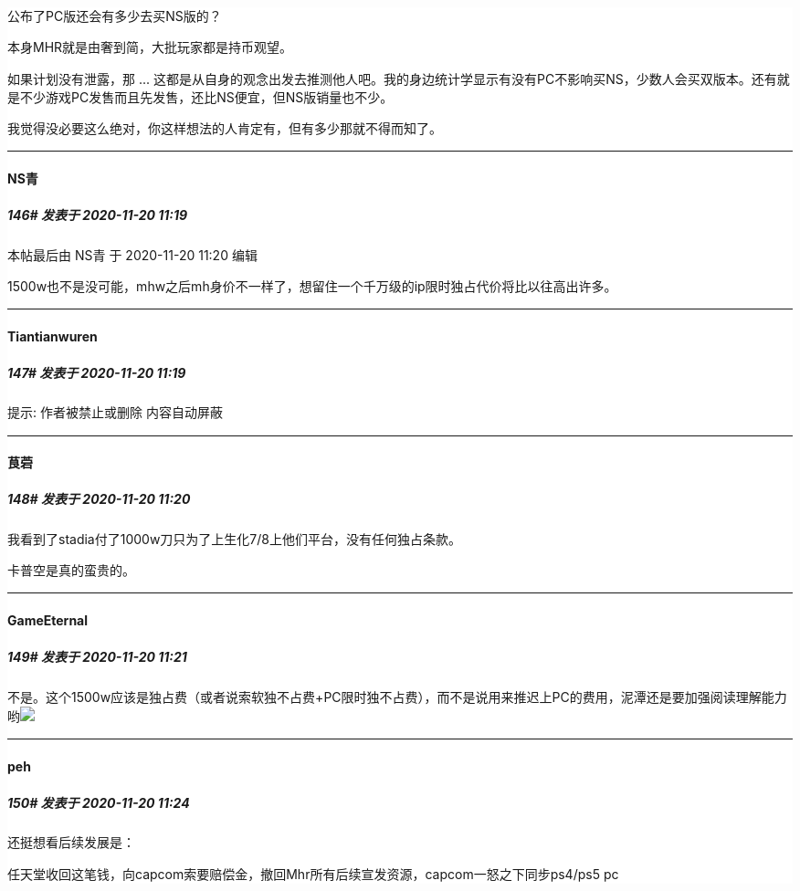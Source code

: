公布了PC版还会有多少去买NS版的？

本身MHR就是由奢到简，大批玩家都是持币观望。

如果计划没有泄露，那 ...</blockquote>
这都是从自身的观念出发去推测他人吧。我的身边统计学显示有没有PC不影响买NS，少数人会买双版本。还有就是不少游戏PC发售而且先发售，还比NS便宜，但NS版销量也不少。

我觉得没必要这么绝对，你这样想法的人肯定有，但有多少那就不得而知了。


-----

####  NS青  
##### 146#       发表于 2020-11-20 11:19


 本帖最后由 NS青 于 2020-11-20 11:20 编辑 

1500w也不是没可能，mhw之后mh身价不一样了，想留住一个千万级的ip限时独占代价将比以往高出许多。


-----

####  Tiantianwuren  
##### 147#       发表于 2020-11-20 11:19

提示: 作者被禁止或删除 内容自动屏蔽


-----

####  茛菪  
##### 148#       发表于 2020-11-20 11:20


我看到了stadia付了1000w刀只为了上生化7/8上他们平台，没有任何独占条款。

卡普空是真的蛮贵的。


-----

####  GameEternal  
##### 149#       发表于 2020-11-20 11:21


不是。这个1500w应该是独占费（或者说索软独不占费+PC限时独不占费），而不是说用来推迟上PC的费用，泥潭还是要加强阅读理解能力哟<img src="https://static.saraba1st.com/image/smiley/face2017/067.png" referrerpolicy="no-referrer">


-----

####  peh  
##### 150#       发表于 2020-11-20 11:24


还挺想看后续发展是：


任天堂收回这笔钱，向capcom索要赔偿金，撤回Mhr所有后续宣发资源，capcom一怒之下同步ps4/ps5 pc
